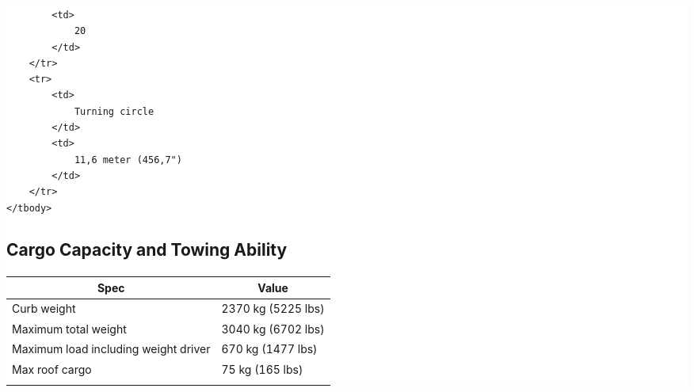 			<td>
				20
			</td>
		</tr>
		<tr>
			<td>
				Turning circle
			</td>
			<td>
				11,6 meter (456,7")
			</td>
		</tr>
	</tbody>
</table>

## Cargo Capacity and Towing Ability

<table class="table table-striped border">
	<thead>
			<tr>
			<th>
				Spec
			</th>
			<th>
				Value
			</th>
			</tr>
	</thead>
	<tbody>
		<tr>
			<td>
				Curb weight
			</td>
			<td>
				2370 kg (5225 lbs)
			</td>
		</tr>
		<tr>
			<td>
				Maximum total weight
			</td>
			<td>
				3040 kg (6702 lbs)
			</td>
		</tr>
		<tr>
			<td>
				Maximum load including weight driver
			</td>
			<td>
				670 kg (1477 lbs)
			</td>
		</tr>
		<tr>
			<td>
				Max roof cargo
			</td>
			<td>
				75 kg (165 lbs)
			</td>
		</tr>
		<tr>
			<td>